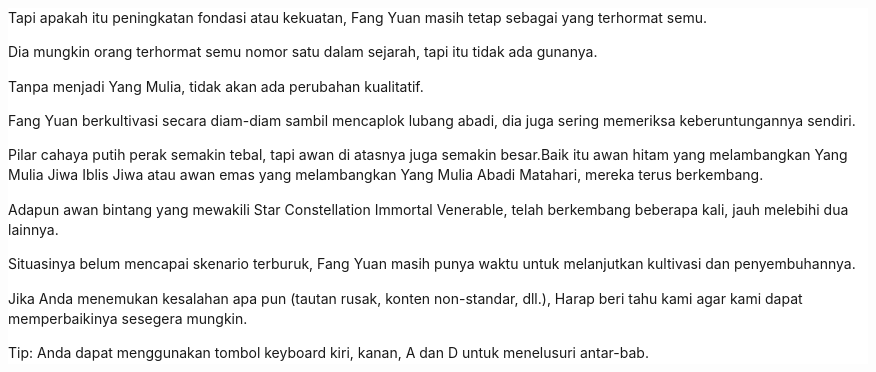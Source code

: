 Tapi apakah itu peningkatan fondasi atau kekuatan, Fang Yuan masih tetap sebagai yang terhormat semu.

Dia mungkin orang terhormat semu nomor satu dalam sejarah, tapi itu tidak ada gunanya.

Tanpa menjadi Yang Mulia, tidak akan ada perubahan kualitatif.

Fang Yuan berkultivasi secara diam-diam sambil mencaplok lubang abadi, dia juga sering memeriksa keberuntungannya sendiri.

Pilar cahaya putih perak semakin tebal, tapi awan di atasnya juga semakin besar.Baik itu awan hitam yang melambangkan Yang Mulia Jiwa Iblis Jiwa atau awan emas yang melambangkan Yang Mulia Abadi Matahari, mereka terus berkembang.

Adapun awan bintang yang mewakili Star Constellation Immortal Venerable, telah berkembang beberapa kali, jauh melebihi dua lainnya.

Situasinya belum mencapai skenario terburuk, Fang Yuan masih punya waktu untuk melanjutkan kultivasi dan penyembuhannya.

Jika Anda menemukan kesalahan apa pun (tautan rusak, konten non-standar, dll.), Harap beri tahu kami agar kami dapat memperbaikinya sesegera mungkin.

Tip: Anda dapat menggunakan tombol keyboard kiri, kanan, A dan D untuk menelusuri antar-bab.